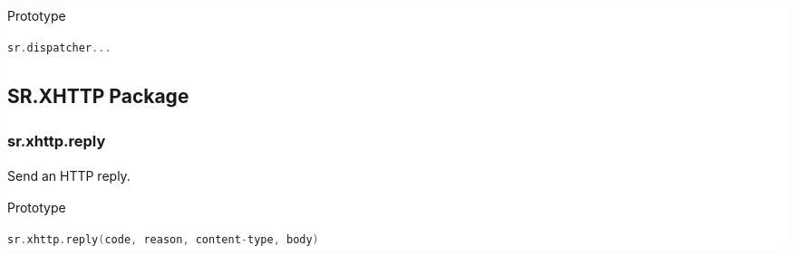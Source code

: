 Prototype

``` c
sr.dispatcher...
```

## SR.XHTTP Package

### sr.xhttp.reply

Send an HTTP reply.

Prototype

``` c
sr.xhttp.reply(code, reason, content-type, body)
```
